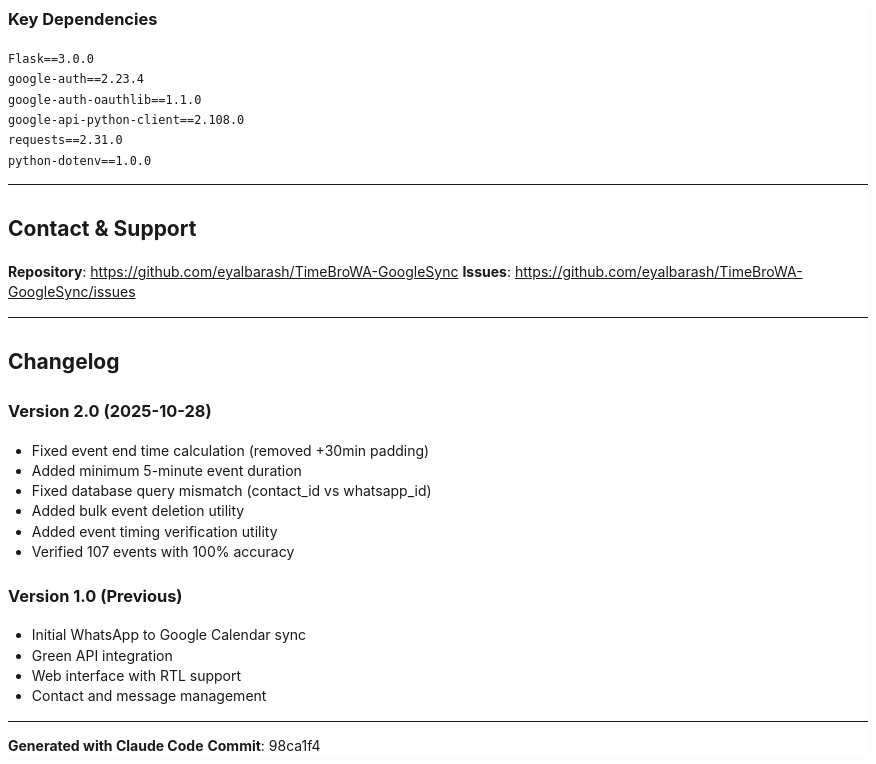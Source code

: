 ### Key Dependencies
```
Flask==3.0.0
google-auth==2.23.4
google-auth-oauthlib==1.1.0
google-api-python-client==2.108.0
requests==2.31.0
python-dotenv==1.0.0
```

---

## Contact & Support

**Repository**: https://github.com/eyalbarash/TimeBroWA-GoogleSync
**Issues**: https://github.com/eyalbarash/TimeBroWA-GoogleSync/issues

---

## Changelog

### Version 2.0 (2025-10-28)
- Fixed event end time calculation (removed +30min padding)
- Added minimum 5-minute event duration
- Fixed database query mismatch (contact_id vs whatsapp_id)
- Added bulk event deletion utility
- Added event timing verification utility
- Verified 107 events with 100% accuracy

### Version 1.0 (Previous)
- Initial WhatsApp to Google Calendar sync
- Green API integration
- Web interface with RTL support
- Contact and message management

---

**Generated with Claude Code**
**Commit**: 98ca1f4
